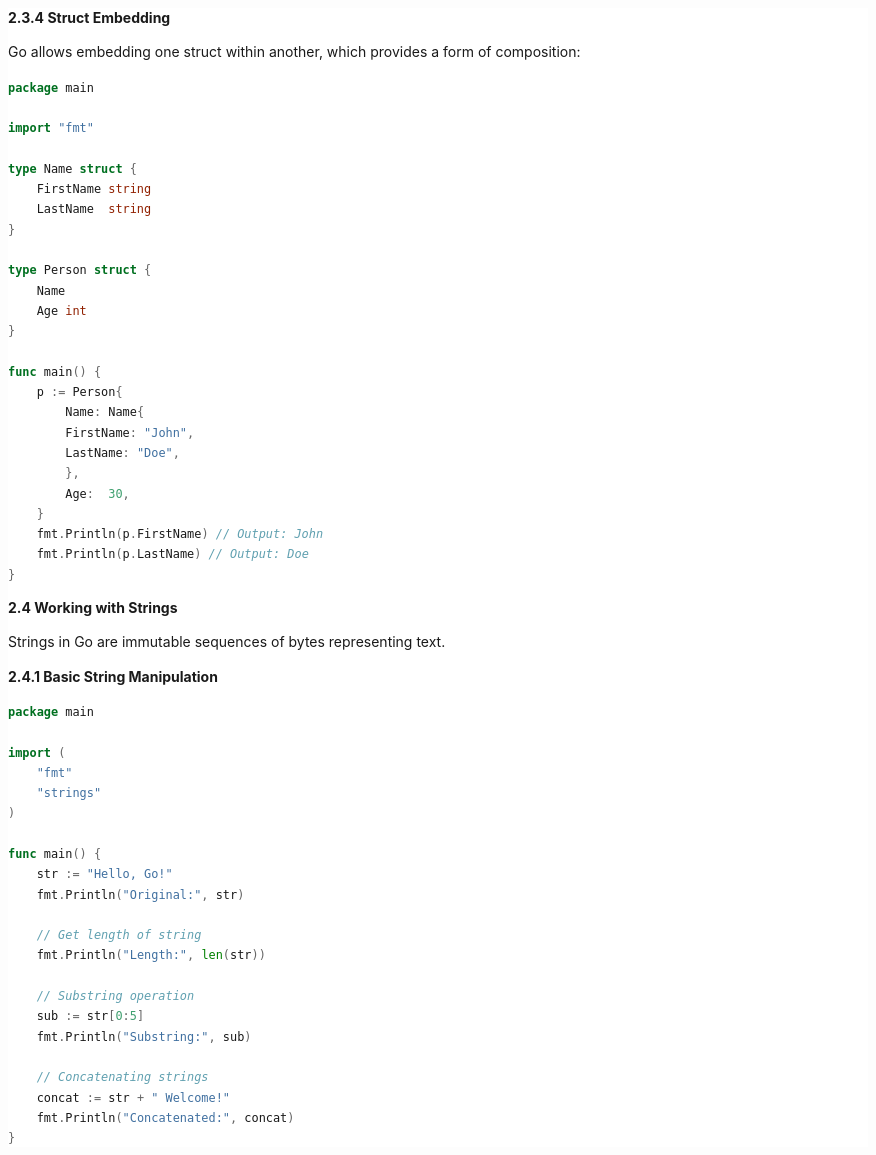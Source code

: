 **2.3.4 Struct Embedding**

Go allows embedding one struct within another, which provides a form of composition:

```go
package main

import "fmt"

type Name struct {
    FirstName string
    LastName  string
}

type Person struct {
    Name
    Age int
}

func main() {
    p := Person{
	    Name: Name{
		FirstName: "John",
		LastName: "Doe",
	    },
        Age:  30,
    }
	fmt.Println(p.FirstName) // Output: John
	fmt.Println(p.LastName) // Output: Doe
}
```

**2.4 Working with Strings**

Strings in Go are immutable sequences of bytes representing text.

**2.4.1 Basic String Manipulation**

```go
package main

import (
    "fmt"
    "strings"
)

func main() {
    str := "Hello, Go!"
    fmt.Println("Original:", str)

    // Get length of string
    fmt.Println("Length:", len(str))

    // Substring operation
    sub := str[0:5]
    fmt.Println("Substring:", sub)

    // Concatenating strings
    concat := str + " Welcome!"
    fmt.Println("Concatenated:", concat)
}
```
